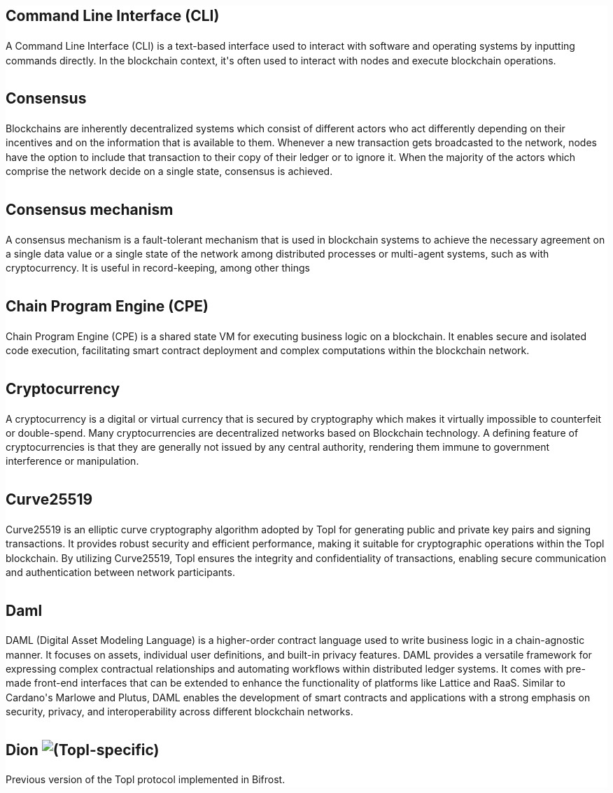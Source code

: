 ## Command Line Interface (CLI)
A Command Line Interface (CLI) is a text-based interface used to interact with software and operating systems by inputting commands directly. In the blockchain context, it's often used to interact with nodes and execute blockchain operations.

## Consensus
Blockchains are inherently decentralized systems which consist of different actors who act differently depending on their incentives and on the information that is available to them. Whenever a new transaction gets broadcasted to the network, nodes have the option to include that transaction to their copy of their ledger or to ignore it. When the majority of the actors which comprise the network decide on a single state, consensus is achieved.

## Consensus mechanism
A consensus mechanism is a fault-tolerant mechanism that is used in blockchain systems to achieve the necessary agreement on a single data value or a single state of the network among distributed processes or multi-agent systems, such as with cryptocurrency. It is useful in record-keeping, among other things

## Chain Program Engine (CPE)
Chain Program Engine (CPE) is a shared state VM for executing business logic on a blockchain. It enables secure and isolated code execution, facilitating smart contract deployment and complex computations within the blockchain network.

## Cryptocurrency
A cryptocurrency is a digital or virtual currency that is secured by cryptography which makes it virtually impossible to counterfeit or double-spend. Many cryptocurrencies are decentralized networks based on Blockchain technology. A defining feature of cryptocurrencies is that they are generally not issued by any central authority, rendering them immune to government interference or manipulation.

## Curve25519
Curve25519 is an elliptic curve cryptography algorithm adopted by Topl for generating public and private key pairs and signing transactions. It provides robust security and efficient performance, making it suitable for cryptographic operations within the Topl blockchain. By utilizing Curve25519, Topl ensures the integrity and confidentiality of transactions, enabling secure communication and authentication between network participants.

## Daml
DAML (Digital Asset Modeling Language) is a higher-order contract language used to write business logic in a chain-agnostic manner. It focuses on assets, individual user definitions, and built-in privacy features. DAML provides a versatile framework for expressing complex contractual relationships and automating workflows within distributed ledger systems. It comes with pre-made front-end interfaces that can be extended to enhance the functionality of platforms like Lattice and RaaS. Similar to Cardano's Marlowe and Plutus, DAML enables the development of smart contracts and applications with a strong emphasis on security, privacy, and interoperability across different blockchain networks.

## Dion ![(Topl-specific)](https://topl.co/wp-content/uploads/2023/06/topl_leaf-e1685656880285.png)
Previous version of the Topl protocol implemented in Bifrost.
